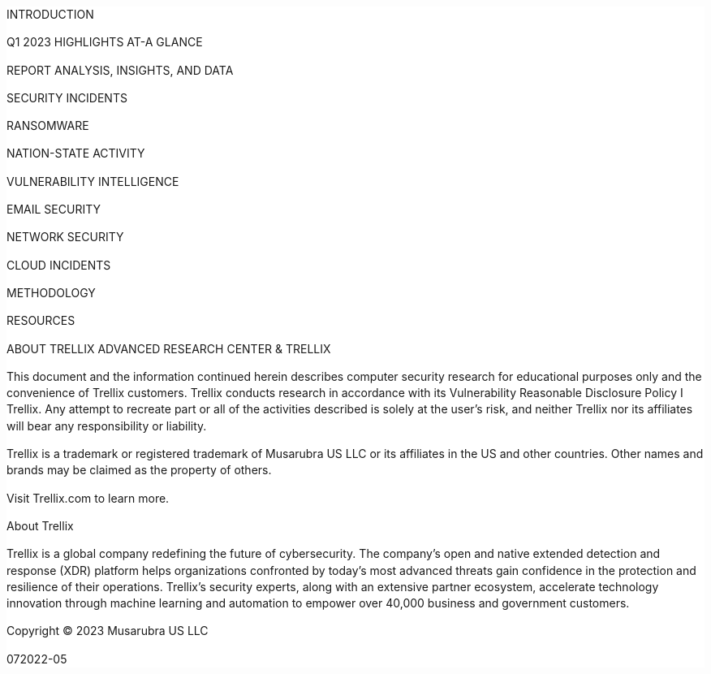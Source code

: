 INTRODUCTION

Q1 2023 HIGHLIGHTS 
AT\-A GLANCE 

REPORT ANALYSIS, 
INSIGHTS, AND DATA

SECURITY INCIDENTS

RANSOMWARE

NATION\-STATE ACTIVITY

VULNERABILITY 
INTELLIGENCE

EMAIL SECURITY

NETWORK SECURITY

 CLOUD INCIDENTS

METHODOLOGY

RESOURCES

ABOUT TRELLIX 
ADVANCED RESEARCH 
CENTER \& TRELLIX

This document and the information continued herein describes computer 
security research for educational purposes only and the convenience of 
Trellix customers. Trellix conducts research in accordance with its Vulnerability 
Reasonable Disclosure Policy I Trellix. Any attempt to recreate part or all of 
the activities described is solely at the user’s risk, and neither Trellix nor its 
affiliates will bear any responsibility or liability.

Trellix is a trademark or registered trademark of Musarubra US LLC or its 
affiliates in the US and other countries. Other names and brands may be 
claimed as the property of others.

Visit Trellix.com to learn more.

About Trellix

Trellix is a global company redefining the future of cybersecurity. The company’s open and native extended detection and response 
(XDR) platform helps organizations confronted by today’s most advanced threats gain confidence in the protection and resilience of their 
operations. Trellix’s security experts, along with an extensive partner ecosystem, accelerate technology innovation through machine learning 
and automation to empower over 40,000 business and government customers.

Copyright © 2023 Musarubra US LLC 

 072022\-05